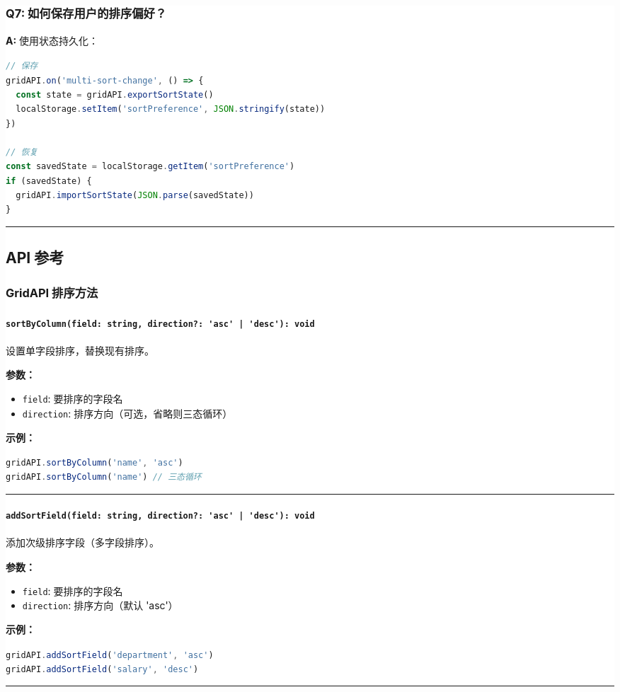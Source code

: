 ### Q7: 如何保存用户的排序偏好？

**A:** 使用状态持久化：

```typescript
// 保存
gridAPI.on('multi-sort-change', () => {
  const state = gridAPI.exportSortState()
  localStorage.setItem('sortPreference', JSON.stringify(state))
})

// 恢复
const savedState = localStorage.getItem('sortPreference')
if (savedState) {
  gridAPI.importSortState(JSON.parse(savedState))
}
```

---

## API 参考

### GridAPI 排序方法

#### `sortByColumn(field: string, direction?: 'asc' | 'desc'): void`

设置单字段排序，替换现有排序。

**参数：**
- `field`: 要排序的字段名
- `direction`: 排序方向（可选，省略则三态循环）

**示例：**
```typescript
gridAPI.sortByColumn('name', 'asc')
gridAPI.sortByColumn('name') // 三态循环
```

---

#### `addSortField(field: string, direction?: 'asc' | 'desc'): void`

添加次级排序字段（多字段排序）。

**参数：**
- `field`: 要排序的字段名
- `direction`: 排序方向（默认 'asc'）

**示例：**
```typescript
gridAPI.addSortField('department', 'asc')
gridAPI.addSortField('salary', 'desc')
```

---